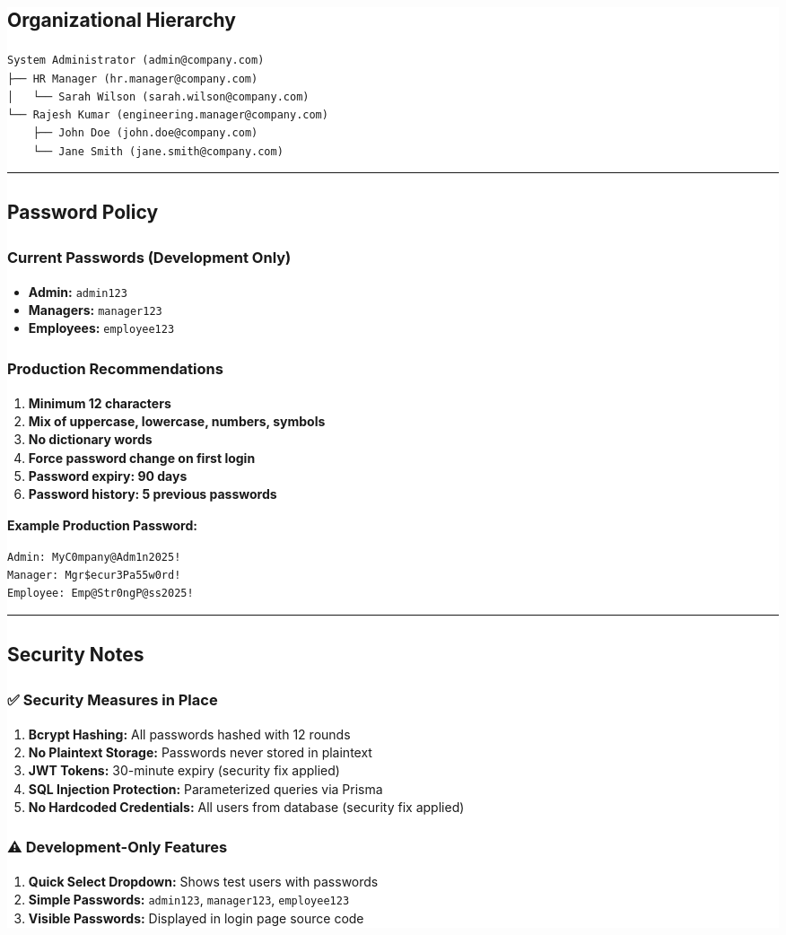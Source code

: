 
## Organizational Hierarchy

```
System Administrator (admin@company.com)
├── HR Manager (hr.manager@company.com)
│   └── Sarah Wilson (sarah.wilson@company.com)
└── Rajesh Kumar (engineering.manager@company.com)
    ├── John Doe (john.doe@company.com)
    └── Jane Smith (jane.smith@company.com)
```

---

## Password Policy

### Current Passwords (Development Only)
- **Admin:** `admin123`
- **Managers:** `manager123`
- **Employees:** `employee123`

### Production Recommendations
1. **Minimum 12 characters**
2. **Mix of uppercase, lowercase, numbers, symbols**
3. **No dictionary words**
4. **Force password change on first login**
5. **Password expiry: 90 days**
6. **Password history: 5 previous passwords**

**Example Production Password:**
```
Admin: MyC0mpany@Adm1n2025!
Manager: Mgr$ecur3Pa55w0rd!
Employee: Emp@Str0ngP@ss2025!
```

---

## Security Notes

### ✅ Security Measures in Place
1. **Bcrypt Hashing:** All passwords hashed with 12 rounds
2. **No Plaintext Storage:** Passwords never stored in plaintext
3. **JWT Tokens:** 30-minute expiry (security fix applied)
4. **SQL Injection Protection:** Parameterized queries via Prisma
5. **No Hardcoded Credentials:** All users from database (security fix applied)

### ⚠️ Development-Only Features
1. **Quick Select Dropdown:** Shows test users with passwords
2. **Simple Passwords:** `admin123`, `manager123`, `employee123`
3. **Visible Passwords:** Displayed in login page source code
